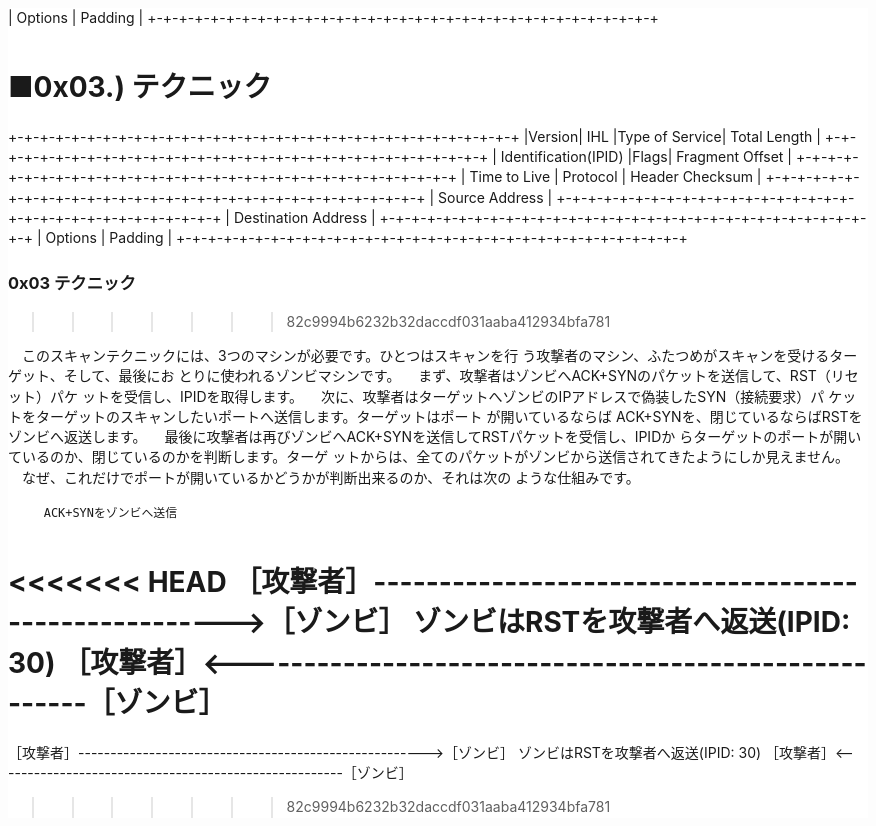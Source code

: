    |                    Options                    |    Padding    |
   +-+-+-+-+-+-+-+-+-+-+-+-+-+-+-+-+-+-+-+-+-+-+-+-+-+-+-+-+-+-+-+-+


■0x03.) テクニック
=======
   +\-+\-+\-+\-+\-+\-+\-+\-+\-+\-+\-+\-+\-+\-+\-+\-+\-+\-+\-+\-+\-+\-+\-+\-+\-+\-+\-+\-+\-+\-+\-+\-+
   |Version|  IHL  |Type of Service|          Total Length         |
   +\-+\-+\-+\-+\-+\-+\-+\-+\-+\-+\-+\-+\-+\-+\-+\-+\-+\-+\-+\-+\-+\-+\-+\-+\-+\-+\-+\-+\-+\-+\-+\-+
   |         Identification(IPID)  |Flags|      Fragment Offset    |
   +\-+\-+\-+\-+\-+\-+\-+\-+\-+\-+\-+\-+\-+\-+\-+\-+\-+\-+\-+\-+\-+\-+\-+\-+\-+\-+\-+\-+\-+\-+\-+\-+
   |  Time to Live |    Protocol   |         Header Checksum       |
   +\-+\-+\-+\-+\-+\-+\-+\-+\-+\-+\-+\-+\-+\-+\-+\-+\-+\-+\-+\-+\-+\-+\-+\-+\-+\-+\-+\-+\-+\-+\-+\-+
   |                       Source Address                          |
   +\-+\-+\-+\-+\-+\-+\-+\-+\-+\-+\-+\-+\-+\-+\-+\-+\-+\-+\-+\-+\-+\-+\-+\-+\-+\-+\-+\-+\-+\-+\-+\-+
   |                    Destination Address                        |
   +\-+\-+\-+\-+\-+\-+\-+\-+\-+\-+\-+\-+\-+\-+\-+\-+\-+\-+\-+\-+\-+\-+\-+\-+\-+\-+\-+\-+\-+\-+\-+\-+
   |                    Options                    |    Padding    |
   +\-+\-+\-+\-+\-+\-+\-+\-+\-+\-+\-+\-+\-+\-+\-+\-+\-+\-+\-+\-+\-+\-+\-+\-+\-+\-+\-+\-+\-+\-+\-+\-+


### 0x03 テクニック
>>>>>>> 82c9994b6232b32daccdf031aaba412934bfa781

　このスキャンテクニックには、3つのマシンが必要です。ひとつはスキャンを行
う攻撃者のマシン、ふたつめがスキャンを受けるターゲット、そして、最後にお
とりに使われるゾンビマシンです。
　まず、攻撃者はゾンビへACK+SYNのパケットを送信して、RST（リセット）パケ
ットを受信し、IPIDを取得します。
　次に、攻撃者はターゲットへゾンビのIPアドレスで偽装したSYN（接続要求）パ
ケットをターゲットのスキャンしたいポートへ送信します。ターゲットはポート
が開いているならば ACK+SYNを、閉じているならばRSTをゾンビへ返送します。
　最後に攻撃者は再びゾンビへACK+SYNを送信してRSTパケットを受信し、IPIDか
らターゲットのポートが開いているのか、閉じているのかを判断します。ターゲ
ットからは、全てのパケットがゾンビから送信されてきたようにしか見えません。
　なぜ、これだけでポートが開いているかどうかが判断出来るのか、それは次の
ような仕組みです。

         ACK+SYNをゾンビへ送信
<<<<<<< HEAD
［攻撃者］------------------------------------------------------>［ゾンビ］
                               ゾンビはRSTを攻撃者へ返送(IPID: 30)
［攻撃者］<------------------------------------------------------［ゾンビ］
=======
［攻撃者］\-\-\-\-\-\-\-\-\-\-\-\-\-\-\-\-\-\-\-\-\-\-\-\-\-\-\-\-\-\-\-\-\-\-\-\-\-\-\-\-\-\-\-\-\-\-\-\-\-\-\-\-\-\->［ゾンビ］
                               ゾンビはRSTを攻撃者へ返送(IPID: 30)
［攻撃者］<\-\-\-\-\-\-\-\-\-\-\-\-\-\-\-\-\-\-\-\-\-\-\-\-\-\-\-\-\-\-\-\-\-\-\-\-\-\-\-\-\-\-\-\-\-\-\-\-\-\-\-\-\-\-［ゾンビ］
>>>>>>> 82c9994b6232b32daccdf031aaba412934bfa781

